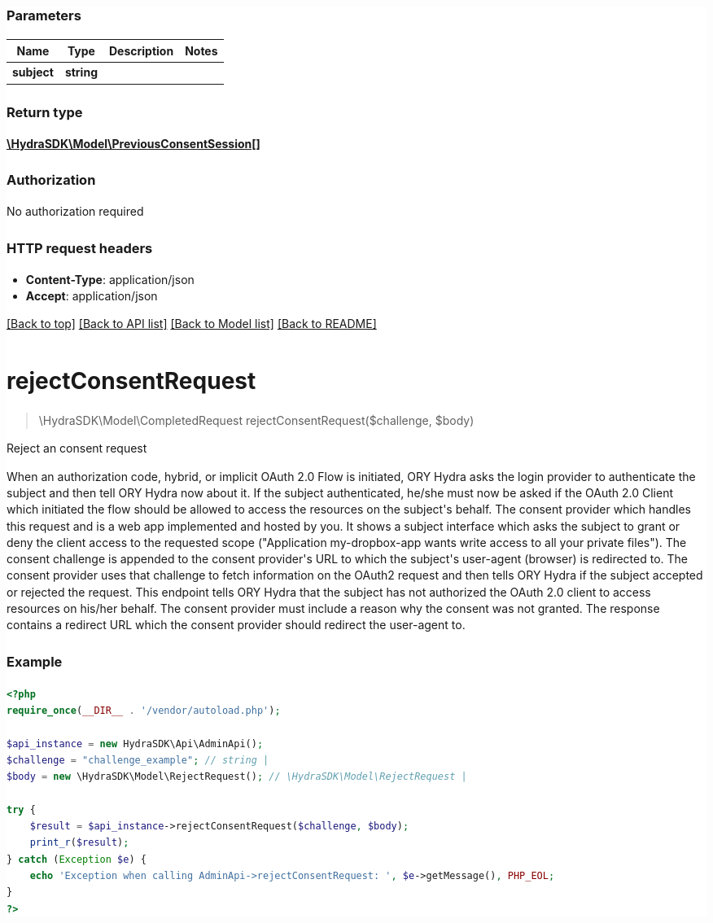 ### Parameters

Name | Type | Description  | Notes
------------- | ------------- | ------------- | -------------
 **subject** | **string**|  |

### Return type

[**\HydraSDK\Model\PreviousConsentSession[]**](../Model/PreviousConsentSession.md)

### Authorization

No authorization required

### HTTP request headers

 - **Content-Type**: application/json
 - **Accept**: application/json

[[Back to top]](#) [[Back to API list]](../../README.md#documentation-for-api-endpoints) [[Back to Model list]](../../README.md#documentation-for-models) [[Back to README]](../../README.md)

# **rejectConsentRequest**
> \HydraSDK\Model\CompletedRequest rejectConsentRequest($challenge, $body)

Reject an consent request

When an authorization code, hybrid, or implicit OAuth 2.0 Flow is initiated, ORY Hydra asks the login provider to authenticate the subject and then tell ORY Hydra now about it. If the subject authenticated, he/she must now be asked if the OAuth 2.0 Client which initiated the flow should be allowed to access the resources on the subject's behalf.  The consent provider which handles this request and is a web app implemented and hosted by you. It shows a subject interface which asks the subject to grant or deny the client access to the requested scope (\"Application my-dropbox-app wants write access to all your private files\").  The consent challenge is appended to the consent provider's URL to which the subject's user-agent (browser) is redirected to. The consent provider uses that challenge to fetch information on the OAuth2 request and then tells ORY Hydra if the subject accepted or rejected the request.  This endpoint tells ORY Hydra that the subject has not authorized the OAuth 2.0 client to access resources on his/her behalf. The consent provider must include a reason why the consent was not granted.  The response contains a redirect URL which the consent provider should redirect the user-agent to.

### Example
```php
<?php
require_once(__DIR__ . '/vendor/autoload.php');

$api_instance = new HydraSDK\Api\AdminApi();
$challenge = "challenge_example"; // string | 
$body = new \HydraSDK\Model\RejectRequest(); // \HydraSDK\Model\RejectRequest | 

try {
    $result = $api_instance->rejectConsentRequest($challenge, $body);
    print_r($result);
} catch (Exception $e) {
    echo 'Exception when calling AdminApi->rejectConsentRequest: ', $e->getMessage(), PHP_EOL;
}
?>
```
